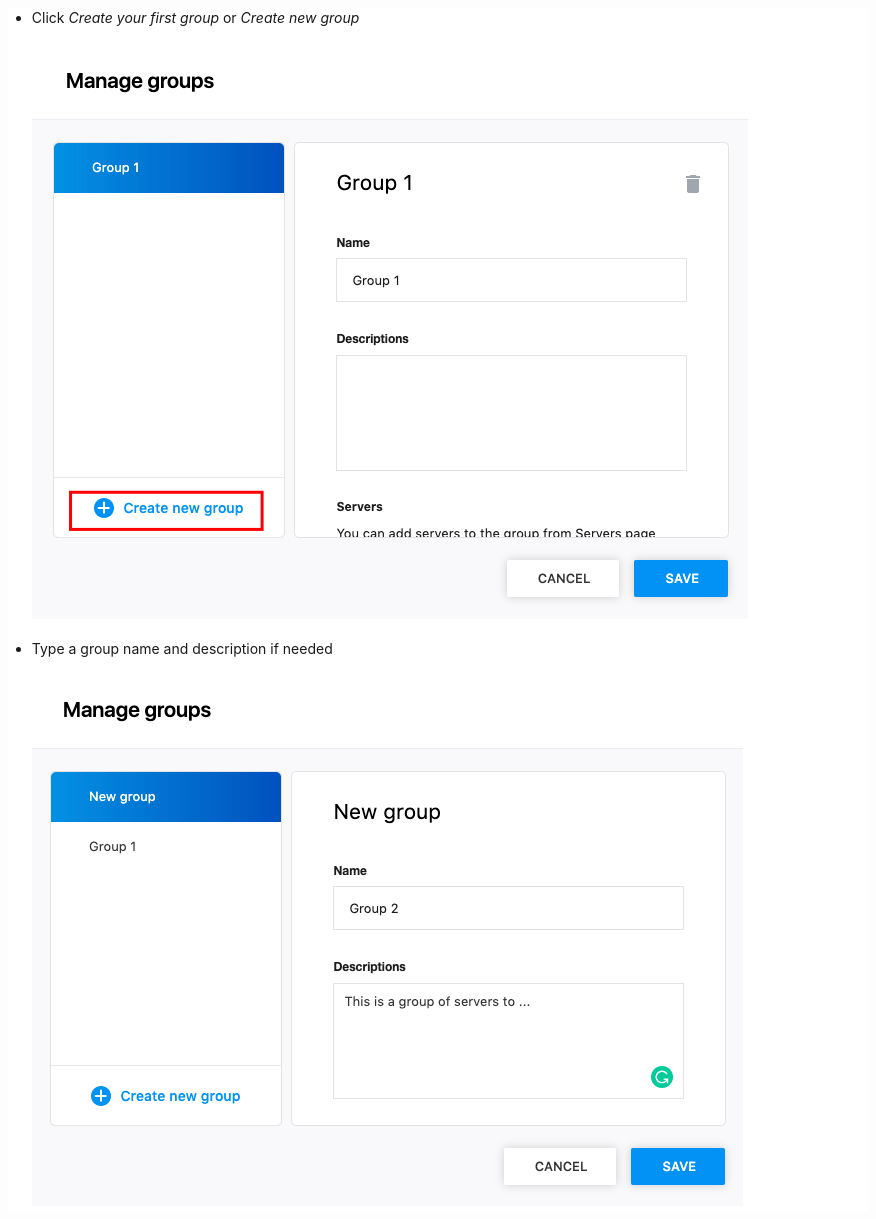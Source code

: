 * Click _Create your first group_ or _Create new group_

    ![](./images/create_group.png)

* Type a group name and description if needed

    ![](./images/new_group.png)
